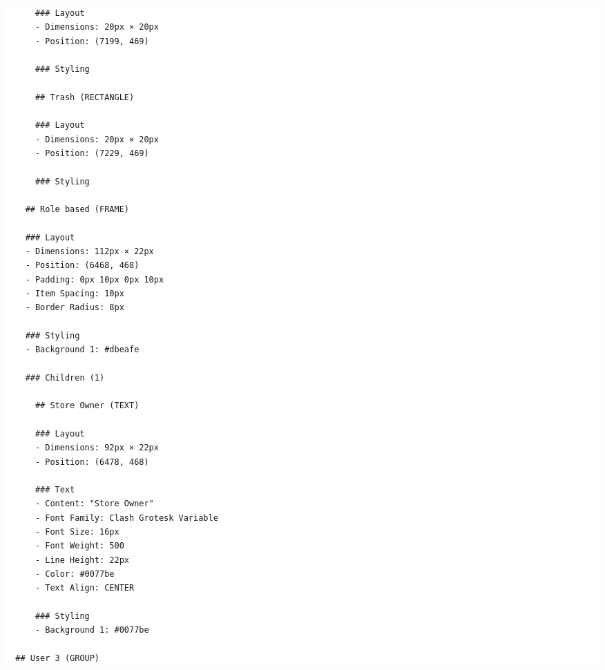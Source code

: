           ### Layout
          - Dimensions: 20px × 20px
          - Position: (7199, 469)

          ### Styling

          ## Trash (RECTANGLE)

          ### Layout
          - Dimensions: 20px × 20px
          - Position: (7229, 469)

          ### Styling

        ## Role based (FRAME)

        ### Layout
        - Dimensions: 112px × 22px
        - Position: (6468, 468)
        - Padding: 0px 10px 0px 10px
        - Item Spacing: 10px
        - Border Radius: 8px

        ### Styling
        - Background 1: #dbeafe

        ### Children (1)

          ## Store Owner (TEXT)

          ### Layout
          - Dimensions: 92px × 22px
          - Position: (6478, 468)

          ### Text
          - Content: "Store Owner"
          - Font Family: Clash Grotesk Variable
          - Font Size: 16px
          - Font Weight: 500
          - Line Height: 22px
          - Color: #0077be
          - Text Align: CENTER

          ### Styling
          - Background 1: #0077be

      ## User 3 (GROUP)

